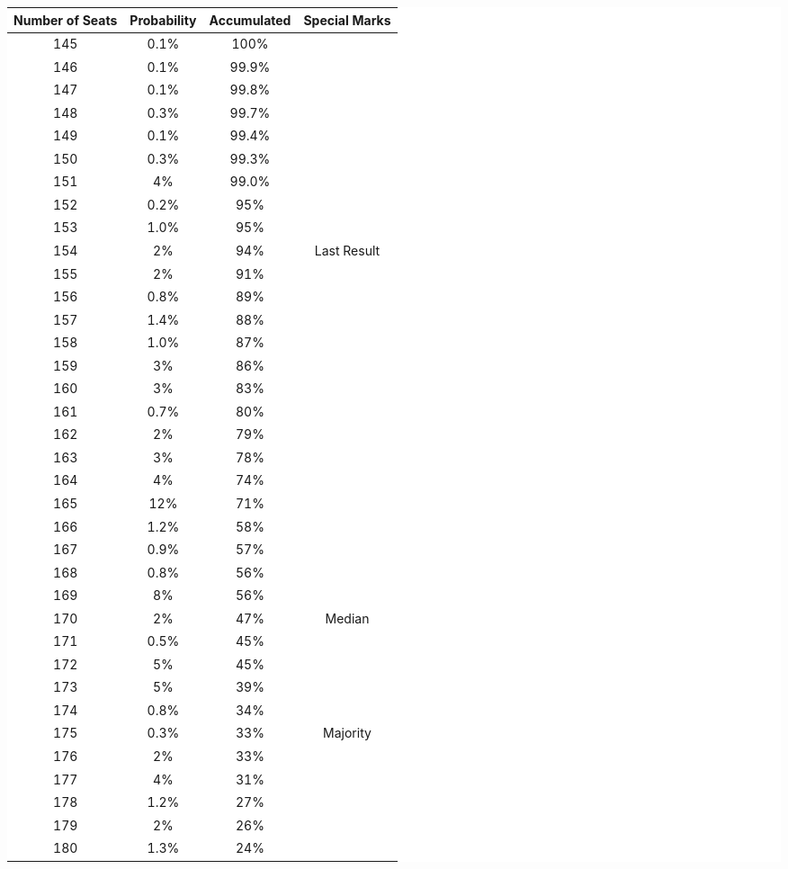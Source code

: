 | Number of Seats | Probability | Accumulated | Special Marks |
|:---------------:|:-----------:|:-----------:|:-------------:|
| 145 | 0.1% | 100% |  |
| 146 | 0.1% | 99.9% |  |
| 147 | 0.1% | 99.8% |  |
| 148 | 0.3% | 99.7% |  |
| 149 | 0.1% | 99.4% |  |
| 150 | 0.3% | 99.3% |  |
| 151 | 4% | 99.0% |  |
| 152 | 0.2% | 95% |  |
| 153 | 1.0% | 95% |  |
| 154 | 2% | 94% | Last Result |
| 155 | 2% | 91% |  |
| 156 | 0.8% | 89% |  |
| 157 | 1.4% | 88% |  |
| 158 | 1.0% | 87% |  |
| 159 | 3% | 86% |  |
| 160 | 3% | 83% |  |
| 161 | 0.7% | 80% |  |
| 162 | 2% | 79% |  |
| 163 | 3% | 78% |  |
| 164 | 4% | 74% |  |
| 165 | 12% | 71% |  |
| 166 | 1.2% | 58% |  |
| 167 | 0.9% | 57% |  |
| 168 | 0.8% | 56% |  |
| 169 | 8% | 56% |  |
| 170 | 2% | 47% | Median |
| 171 | 0.5% | 45% |  |
| 172 | 5% | 45% |  |
| 173 | 5% | 39% |  |
| 174 | 0.8% | 34% |  |
| 175 | 0.3% | 33% | Majority |
| 176 | 2% | 33% |  |
| 177 | 4% | 31% |  |
| 178 | 1.2% | 27% |  |
| 179 | 2% | 26% |  |
| 180 | 1.3% | 24% |  |